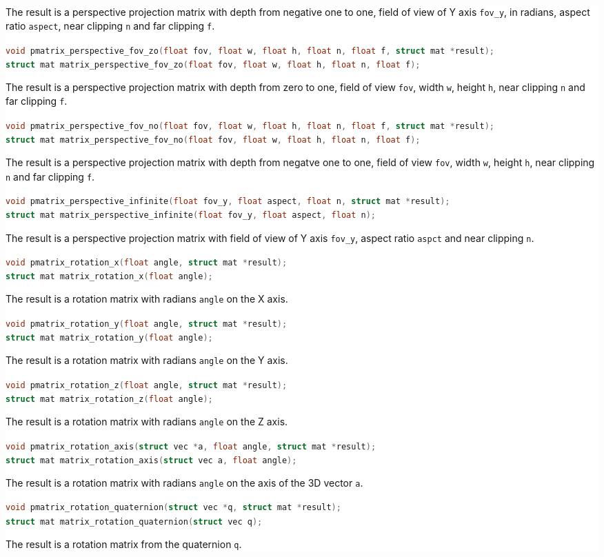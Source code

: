 The result is a perspective projection matrix with depth from negative one to one, field of view of Y axis `fov_y`, in radians, aspect ratio `aspect`, near clipping `n` and far clipping `f`.

```c
void pmatrix_perspective_fov_zo(float fov, float w, float h, float n, float f, struct mat *result);
struct mat matrix_perspective_fov_zo(float fov, float w, float h, float n, float f);
```

The result is a perspective projection matrix with depth from zero to one, field of view `fov`, width `w`, height `h`, near clipping `n` and far clipping `f`.

```c
void pmatrix_perspective_fov_no(float fov, float w, float h, float n, float f, struct mat *result);
struct mat matrix_perspective_fov_no(float fov, float w, float h, float n, float f);
```

The result is a perspective projection matrix with depth from negatve one to one, field of view `fov`, width `w`, height `h`, near clipping `n` and far clipping `f`.

```c
void pmatrix_perspective_infinite(float fov_y, float aspect, float n, struct mat *result);
struct mat matrix_perspective_infinite(float fov_y, float aspect, float n);
```

The result is a perspective projection matrix with field of view of Y axis `fov_y`, aspect ratio `aspct` and near clipping `n`.

```c
void pmatrix_rotation_x(float angle, struct mat *result);
struct mat matrix_rotation_x(float angle);
```

The result is a rotation matrix with radians `angle` on the X axis.

```c
void pmatrix_rotation_y(float angle, struct mat *result);
struct mat matrix_rotation_y(float angle);
```

The result is a rotation matrix with radians `angle` on the Y axis.

```c
void pmatrix_rotation_z(float angle, struct mat *result);
struct mat matrix_rotation_z(float angle);
```

The result is a rotation matrix with radians `angle` on the Z axis.

```c
void pmatrix_rotation_axis(struct vec *a, float angle, struct mat *result);
struct mat matrix_rotation_axis(struct vec a, float angle);
```

The result is a rotation matrix with radians `angle` on the axis of the 3D vector `a`.

```c
void pmatrix_rotation_quaternion(struct vec *q, struct mat *result);
struct mat matrix_rotation_quaternion(struct vec q);
```

The result is a rotation matrix from the quaternion `q`.

